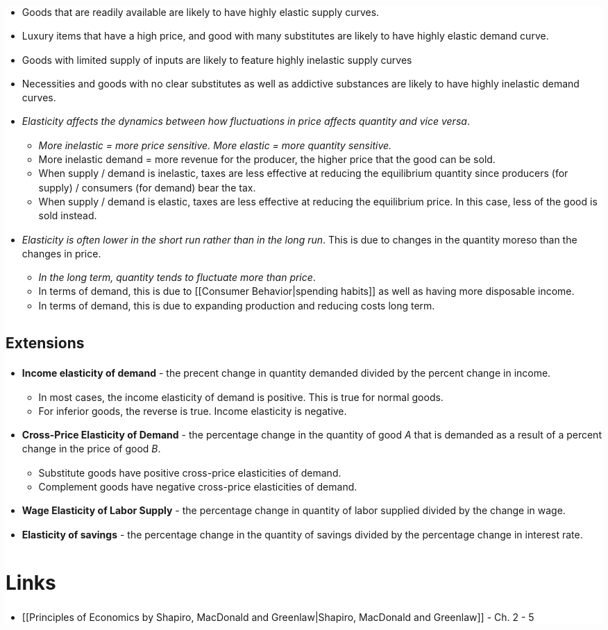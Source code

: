 * Goods that are readily available are likely to have highly elastic supply curves. 
* Luxury items that have a high price, and good with many substitutes are likely to have highly elastic demand curve. 
* Goods with limited supply of inputs are likely to feature highly inelastic supply curves 
* Necessities and goods with no clear substitutes as well as addictive substances are likely to have highly inelastic demand curves. 

* *Elasticity affects the dynamics between how fluctuations in price affects quantity and vice versa*. 
	* *More inelastic = more price sensitive. More elastic = more quantity sensitive.* 
	* More inelastic demand = more revenue for the producer, the higher price that the good can be sold. 
	* When supply / demand is inelastic, taxes are less effective at reducing the equilibrium quantity since producers (for supply) / consumers (for demand) bear the tax. 
	* When supply / demand is elastic, taxes are less effective at reducing the equilibrium price. In this case, less of the good is sold instead. 

* *Elasticity is often lower in the short run rather than in the long run*. This is due to changes in the quantity moreso than the changes in price. 
	* *In the long term, quantity tends to fluctuate more than price*. 
	* In terms of demand, this is due to [[Consumer Behavior|spending habits]] as well as having more disposable income. 
	* In terms of demand, this is due to expanding production and reducing costs long term.

## Extensions
* **Income elasticity of demand** - the precent change in quantity demanded divided by the percent change in income. 
	* In most cases, the income elasticity of demand is positive. This is true for normal goods. 
	* For inferior goods, the reverse is true. Income elasticity is negative. 

* **Cross-Price Elasticity of Demand** - the percentage change in the quantity of good $A$ that is demanded as a result of a percent change in the price of good $B$. 
	* Substitute goods have positive cross-price elasticities of demand. 
	* Complement goods have negative cross-price elasticities of demand.

* **Wage Elasticity of Labor Supply**  - the percentage change in quantity of labor supplied divided by the change in wage. 
* **Elasticity of savings** - the percentage change in the quantity of savings divided by the percentage change in interest rate.
# Links 
* [[Principles of Economics by Shapiro, MacDonald and Greenlaw|Shapiro, MacDonald and Greenlaw]] - Ch. 2 - 5

[^opp_1]: This is analogous to [[Game Theory - Strategy|Pareto optimality]]. 